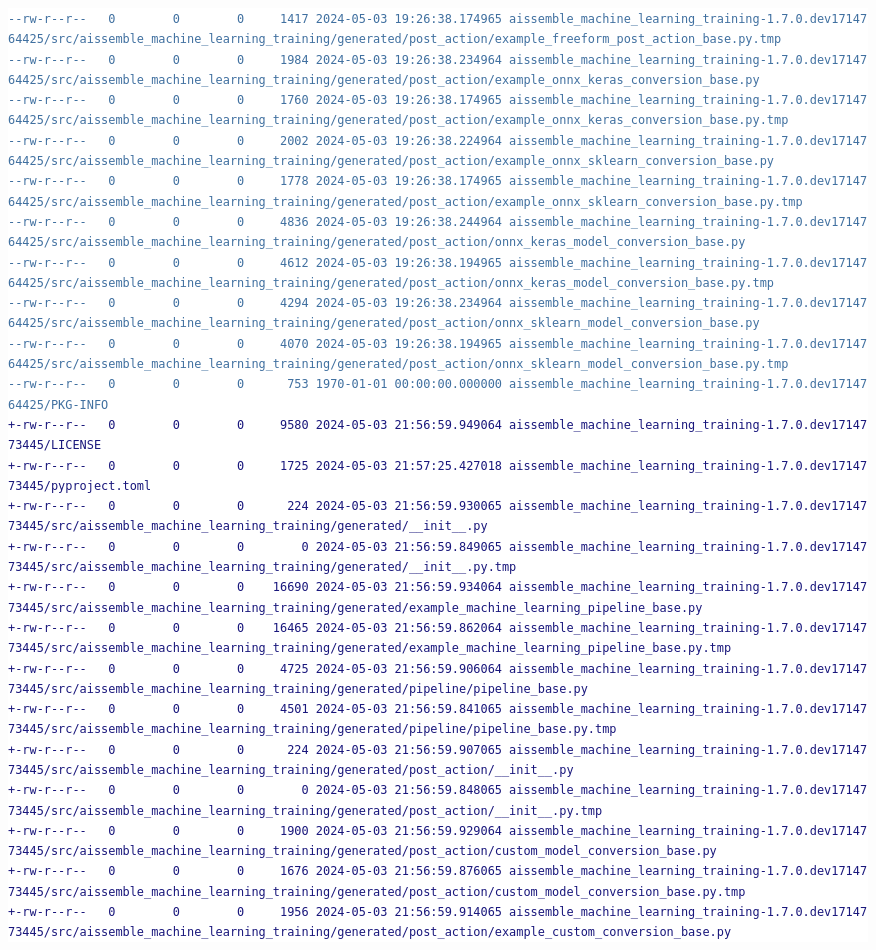 ```diff
--rw-r--r--   0        0        0     1417 2024-05-03 19:26:38.174965 aissemble_machine_learning_training-1.7.0.dev1714764425/src/aissemble_machine_learning_training/generated/post_action/example_freeform_post_action_base.py.tmp
--rw-r--r--   0        0        0     1984 2024-05-03 19:26:38.234964 aissemble_machine_learning_training-1.7.0.dev1714764425/src/aissemble_machine_learning_training/generated/post_action/example_onnx_keras_conversion_base.py
--rw-r--r--   0        0        0     1760 2024-05-03 19:26:38.174965 aissemble_machine_learning_training-1.7.0.dev1714764425/src/aissemble_machine_learning_training/generated/post_action/example_onnx_keras_conversion_base.py.tmp
--rw-r--r--   0        0        0     2002 2024-05-03 19:26:38.224964 aissemble_machine_learning_training-1.7.0.dev1714764425/src/aissemble_machine_learning_training/generated/post_action/example_onnx_sklearn_conversion_base.py
--rw-r--r--   0        0        0     1778 2024-05-03 19:26:38.174965 aissemble_machine_learning_training-1.7.0.dev1714764425/src/aissemble_machine_learning_training/generated/post_action/example_onnx_sklearn_conversion_base.py.tmp
--rw-r--r--   0        0        0     4836 2024-05-03 19:26:38.244964 aissemble_machine_learning_training-1.7.0.dev1714764425/src/aissemble_machine_learning_training/generated/post_action/onnx_keras_model_conversion_base.py
--rw-r--r--   0        0        0     4612 2024-05-03 19:26:38.194965 aissemble_machine_learning_training-1.7.0.dev1714764425/src/aissemble_machine_learning_training/generated/post_action/onnx_keras_model_conversion_base.py.tmp
--rw-r--r--   0        0        0     4294 2024-05-03 19:26:38.234964 aissemble_machine_learning_training-1.7.0.dev1714764425/src/aissemble_machine_learning_training/generated/post_action/onnx_sklearn_model_conversion_base.py
--rw-r--r--   0        0        0     4070 2024-05-03 19:26:38.194965 aissemble_machine_learning_training-1.7.0.dev1714764425/src/aissemble_machine_learning_training/generated/post_action/onnx_sklearn_model_conversion_base.py.tmp
--rw-r--r--   0        0        0      753 1970-01-01 00:00:00.000000 aissemble_machine_learning_training-1.7.0.dev1714764425/PKG-INFO
+-rw-r--r--   0        0        0     9580 2024-05-03 21:56:59.949064 aissemble_machine_learning_training-1.7.0.dev1714773445/LICENSE
+-rw-r--r--   0        0        0     1725 2024-05-03 21:57:25.427018 aissemble_machine_learning_training-1.7.0.dev1714773445/pyproject.toml
+-rw-r--r--   0        0        0      224 2024-05-03 21:56:59.930065 aissemble_machine_learning_training-1.7.0.dev1714773445/src/aissemble_machine_learning_training/generated/__init__.py
+-rw-r--r--   0        0        0        0 2024-05-03 21:56:59.849065 aissemble_machine_learning_training-1.7.0.dev1714773445/src/aissemble_machine_learning_training/generated/__init__.py.tmp
+-rw-r--r--   0        0        0    16690 2024-05-03 21:56:59.934064 aissemble_machine_learning_training-1.7.0.dev1714773445/src/aissemble_machine_learning_training/generated/example_machine_learning_pipeline_base.py
+-rw-r--r--   0        0        0    16465 2024-05-03 21:56:59.862064 aissemble_machine_learning_training-1.7.0.dev1714773445/src/aissemble_machine_learning_training/generated/example_machine_learning_pipeline_base.py.tmp
+-rw-r--r--   0        0        0     4725 2024-05-03 21:56:59.906064 aissemble_machine_learning_training-1.7.0.dev1714773445/src/aissemble_machine_learning_training/generated/pipeline/pipeline_base.py
+-rw-r--r--   0        0        0     4501 2024-05-03 21:56:59.841065 aissemble_machine_learning_training-1.7.0.dev1714773445/src/aissemble_machine_learning_training/generated/pipeline/pipeline_base.py.tmp
+-rw-r--r--   0        0        0      224 2024-05-03 21:56:59.907065 aissemble_machine_learning_training-1.7.0.dev1714773445/src/aissemble_machine_learning_training/generated/post_action/__init__.py
+-rw-r--r--   0        0        0        0 2024-05-03 21:56:59.848065 aissemble_machine_learning_training-1.7.0.dev1714773445/src/aissemble_machine_learning_training/generated/post_action/__init__.py.tmp
+-rw-r--r--   0        0        0     1900 2024-05-03 21:56:59.929064 aissemble_machine_learning_training-1.7.0.dev1714773445/src/aissemble_machine_learning_training/generated/post_action/custom_model_conversion_base.py
+-rw-r--r--   0        0        0     1676 2024-05-03 21:56:59.876065 aissemble_machine_learning_training-1.7.0.dev1714773445/src/aissemble_machine_learning_training/generated/post_action/custom_model_conversion_base.py.tmp
+-rw-r--r--   0        0        0     1956 2024-05-03 21:56:59.914065 aissemble_machine_learning_training-1.7.0.dev1714773445/src/aissemble_machine_learning_training/generated/post_action/example_custom_conversion_base.py
```